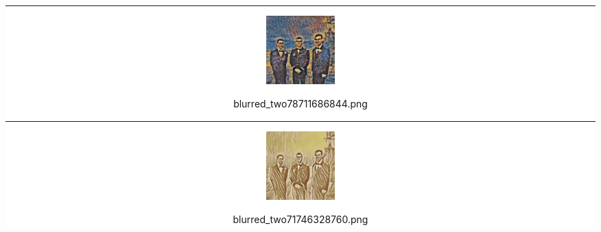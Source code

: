 ***

<p align="center">  <img width="100" height="100" src="blurred_two78711686844.png?"> </p><p align="center">blurred_two78711686844.png</p>

***

<p align="center">  <img width="100" height="100" src="blurred_two71746328760.png?"> </p><p align="center">blurred_two71746328760.png</p>
